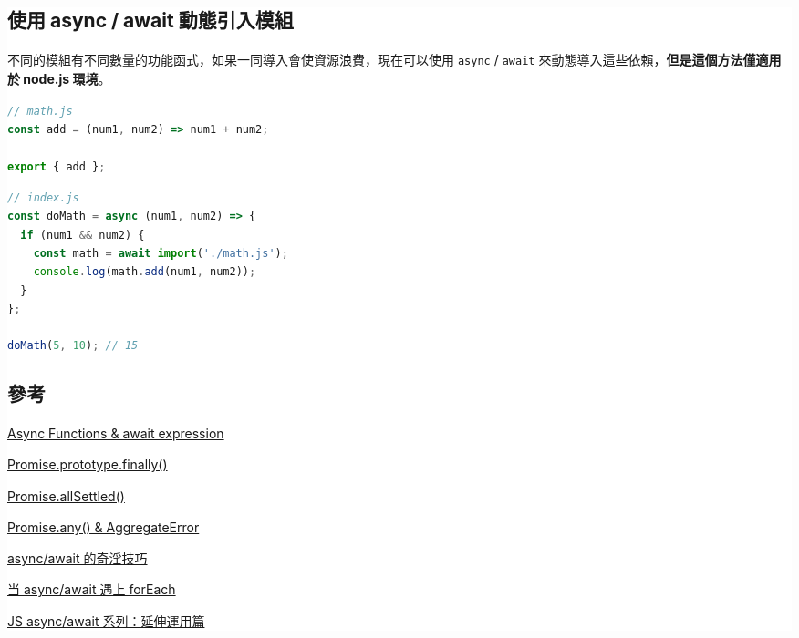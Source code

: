 ## 使用 async / await 動態引入模組

不同的模組有不同數量的功能函式，如果一同導入會使資源浪費，現在可以使用 `async` / `await` 來動態導入這些依賴，**但是這個方法僅適用於 node.js 環境**。

```js
// math.js
const add = (num1, num2) => num1 + num2;

export { add };
```

```js
// index.js
const doMath = async (num1, num2) => {
  if (num1 && num2) {
    const math = await import('./math.js');
    console.log(math.add(num1, num2));
  }
};

doMath(5, 10); // 15
```

## 參考

[Async Functions & await expression](https://ithelp.ithome.com.tw/articles/10241334)

[Promise.prototype.finally()](https://ithelp.ithome.com.tw/articles/10242649)

[Promise.allSettled()](https://ithelp.ithome.com.tw/articles/10249382)

[Promise.any() & AggregateError](https://ithelp.ithome.com.tw/articles/10252463)

[async/await 的奇淫技巧](https://fred-zone.blogspot.com/2017/04/javascript-asyncawait.html)

[当 async/await 遇上 forEach](http://objcer.com/2017/10/12/async-await-with-forEach/)

[JS async/await 系列：延伸運用篇](https://ithelp.ithome.com.tw/articles/10250245)
